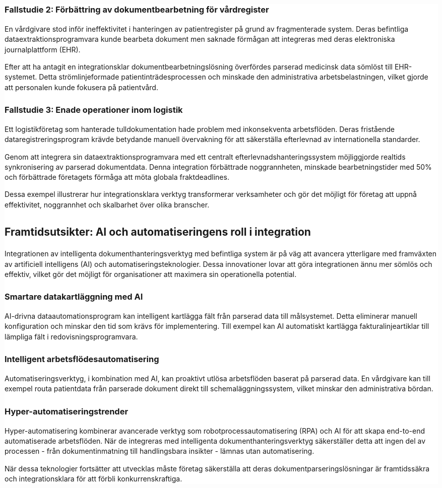 ### Fallstudie 2: Förbättring av dokumentbearbetning för vårdregister

En vårdgivare stod inför ineffektivitet i hanteringen av patientregister på grund av fragmenterade system. Deras befintliga dataextraktionsprogramvara kunde bearbeta dokument men saknade förmågan att integreras med deras elektroniska journalplattform (EHR).

Efter att ha antagit en integrationsklar dokumentbearbetningslösning överfördes parserad medicinsk data sömlöst till EHR-systemet. Detta strömlinjeformade patientinträdesprocessen och minskade den administrativa arbetsbelastningen, vilket gjorde att personalen kunde fokusera på patientvård.

### Fallstudie 3: Enade operationer inom logistik

Ett logistikföretag som hanterade tulldokumentation hade problem med inkonsekventa arbetsflöden. Deras fristående dataregistreringsprogram krävde betydande manuell övervakning för att säkerställa efterlevnad av internationella standarder.

Genom att integrera sin dataextraktionsprogramvara med ett centralt efterlevnadshanteringssystem möjliggjorde realtids synkronisering av parserad dokumentdata. Denna integration förbättrade noggrannheten, minskade bearbetningstider med 50% och förbättrade företagets förmåga att möta globala fraktdeadlines.

Dessa exempel illustrerar hur integrationsklara verktyg transformerar verksamheter och gör det möjligt för företag att uppnå effektivitet, noggrannhet och skalbarhet över olika branscher.

## Framtidsutsikter: AI och automatiseringens roll i integration

Integrationen av intelligenta dokumenthanteringsverktyg med befintliga system är på väg att avancera ytterligare med framväxten av artificiell intelligens (AI) och automatiseringsteknologier. Dessa innovationer lovar att göra integrationen ännu mer sömlös och effektiv, vilket gör det möjligt för organisationer att maximera sin operationella potential.

### Smartare datakartläggning med AI

AI-drivna dataautomationsprogram kan intelligent kartlägga fält från parserad data till målsystemet. Detta eliminerar manuell konfiguration och minskar den tid som krävs för implementering. Till exempel kan AI automatiskt kartlägga fakturalinjeartiklar till lämpliga fält i redovisningsprogramvara.

### Intelligent arbetsflödesautomatisering

Automatiseringsverktyg, i kombination med AI, kan proaktivt utlösa arbetsflöden baserat på parserad data. En vårdgivare kan till exempel routa patientdata från parserade dokument direkt till schemaläggningssystem, vilket minskar den administrativa bördan.

### Hyper-automatiseringstrender

Hyper-automatisering kombinerar avancerade verktyg som robotprocessautomatisering (RPA) och AI för att skapa end-to-end automatiserade arbetsflöden. När de integreras med intelligenta dokumenthanteringsverktyg säkerställer detta att ingen del av processen - från dokumentinmatning till handlingsbara insikter - lämnas utan automatisering.

När dessa teknologier fortsätter att utvecklas måste företag säkerställa att deras dokumentparseringslösningar är framtidssäkra och integrationsklara för att förbli konkurrenskraftiga.
